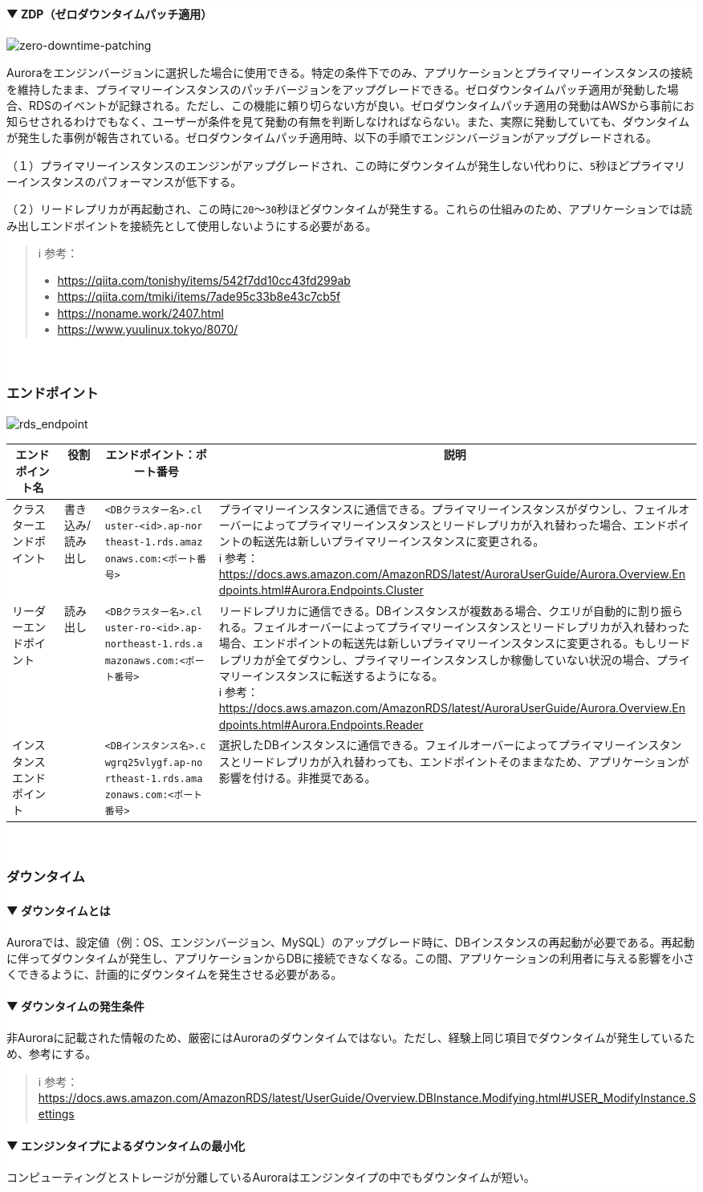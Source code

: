#### ▼ ZDP（ゼロダウンタイムパッチ適用）

![zero-downtime-patching](https://raw.githubusercontent.com/hiroki-it/tech-notebook/master/images/zero-downtime-patching.png)

Auroraをエンジンバージョンに選択した場合に使用できる。特定の条件下でのみ、アプリケーションとプライマリーインスタンスの接続を維持したまま、プライマリーインスタンスのパッチバージョンをアップグレードできる。ゼロダウンタイムパッチ適用が発動した場合、RDSのイベントが記録される。ただし、この機能に頼り切らない方が良い。ゼロダウンタイムパッチ適用の発動はAWSから事前にお知らせされるわけでもなく、ユーザーが条件を見て発動の有無を判断しなければならない。また、実際に発動していても、ダウンタイムが発生した事例が報告されている。ゼロダウンタイムパッチ適用時、以下の手順でエンジンバージョンがアップグレードされる。

（１）プライマリーインスタンスのエンジンがアップグレードされ、この時にダウンタイムが発生しない代わりに、```5```秒ほどプライマリーインスタンスのパフォーマンスが低下する。

（２）リードレプリカが再起動され、この時に```20```～```30```秒ほどダウンタイムが発生する。これらの仕組みのため、アプリケーションでは読み出しエンドポイントを接続先として使用しないようにする必要がある。

> ℹ️ 参考：
>
> - https://qiita.com/tonishy/items/542f7dd10cc43fd299ab
> - https://qiita.com/tmiki/items/7ade95c33b8e43c7cb5f
> - https://noname.work/2407.html
> - https://www.yuulinux.tokyo/8070/

<br>

### エンドポイント

![rds_endpoint](https://raw.githubusercontent.com/hiroki-it/tech-notebook/master/images/rds_endpoint.png)

| エンドポイント名           | 役割              | エンドポイント：ポート番号                                   | 説明                                                         |
| -------------------------- | ----------------- | ------------------------------------------------------------ | ------------------------------------------------------------ |
| クラスターエンドポイント   | 書き込み/読み出し | ```<DBクラスター名>.cluster-<id>.ap-northeast-1.rds.amazonaws.com:<ポート番号>``` | プライマリーインスタンスに通信できる。プライマリーインスタンスがダウンし、フェイルオーバーによってプライマリーインスタンスとリードレプリカが入れ替わった場合、エンドポイントの転送先は新しいプライマリーインスタンスに変更される。<br>ℹ️ 参考：https://docs.aws.amazon.com/AmazonRDS/latest/AuroraUserGuide/Aurora.Overview.Endpoints.html#Aurora.Endpoints.Cluster |
| リーダーエンドポイント     | 読み出し          | ```<DBクラスター名>.cluster-ro-<id>.ap-northeast-1.rds.amazonaws.com:<ポート番号>``` | リードレプリカに通信できる。DBインスタンスが複数ある場合、クエリが自動的に割り振られる。フェイルオーバーによってプライマリーインスタンスとリードレプリカが入れ替わった場合、エンドポイントの転送先は新しいプライマリーインスタンスに変更される。もしリードレプリカが全てダウンし、プライマリーインスタンスしか稼働していない状況の場合、プライマリーインスタンスに転送するようになる。<br>ℹ️ 参考：https://docs.aws.amazon.com/AmazonRDS/latest/AuroraUserGuide/Aurora.Overview.Endpoints.html#Aurora.Endpoints.Reader |
| インスタンスエンドポイント |                   | ```<DBインスタンス名>.cwgrq25vlygf.ap-northeast-1.rds.amazonaws.com:<ポート番号>``` | 選択したDBインスタンスに通信できる。フェイルオーバーによってプライマリーインスタンスとリードレプリカが入れ替わっても、エンドポイントそのままなため、アプリケーションが影響を付ける。非推奨である。 |

<br>

### ダウンタイム

#### ▼ ダウンタイムとは

Auroraでは、設定値（例：OS、エンジンバージョン、MySQL）のアップグレード時に、DBインスタンスの再起動が必要である。再起動に伴ってダウンタイムが発生し、アプリケーションからDBに接続できなくなる。この間、アプリケーションの利用者に与える影響を小さくできるように、計画的にダウンタイムを発生させる必要がある。

#### ▼ ダウンタイムの発生条件

非Auroraに記載された情報のため、厳密にはAuroraのダウンタイムではない。ただし、経験上同じ項目でダウンタイムが発生しているため、参考にする。

> ℹ️ 参考：https://docs.aws.amazon.com/AmazonRDS/latest/UserGuide/Overview.DBInstance.Modifying.html#USER_ModifyInstance.Settings

#### ▼ エンジンタイプによるダウンタイムの最小化

コンピューティングとストレージが分離しているAuroraはエンジンタイプの中でもダウンタイムが短い。
